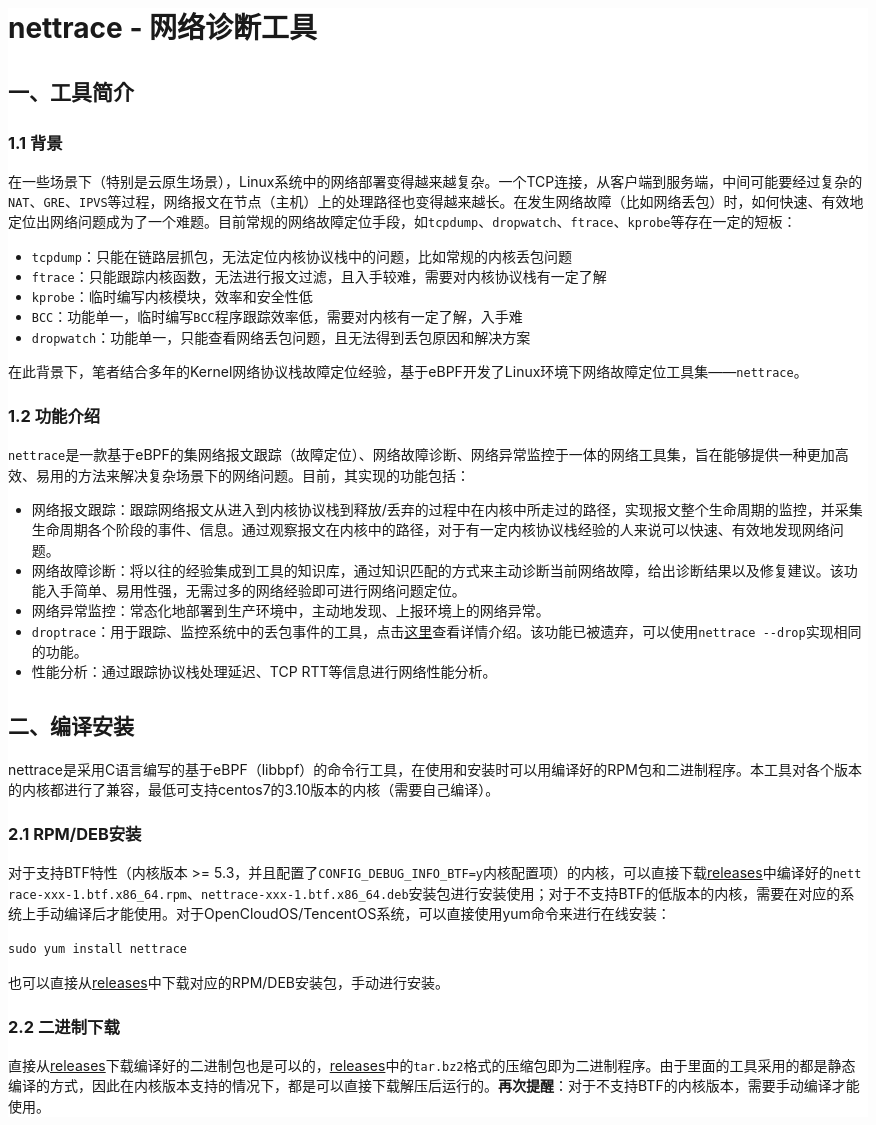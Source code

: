 # nettrace - 网络诊断工具

## 一、工具简介

### 1.1 背景

在一些场景下（特别是云原生场景），Linux系统中的网络部署变得越来越复杂。一个TCP连接，从客户端到服务端，中间可能要经过复杂的`NAT`、`GRE`、`IPVS`等过程，网络报文在节点（主机）上的处理路径也变得越来越长。在发生网络故障（比如网络丢包）时，如何快速、有效地定位出网络问题成为了一个难题。目前常规的网络故障定位手段，如`tcpdump`、`dropwatch`、`ftrace`、`kprobe`等存在一定的短板：

- `tcpdump`：只能在链路层抓包，无法定位内核协议栈中的问题，比如常规的内核丢包问题
- `ftrace`：只能跟踪内核函数，无法进行报文过滤，且入手较难，需要对内核协议栈有一定了解
- `kprobe`：临时编写内核模块，效率和安全性低
- `BCC`：功能单一，临时编写`BCC`程序跟踪效率低，需要对内核有一定了解，入手难
- `dropwatch`：功能单一，只能查看网络丢包问题，且无法得到丢包原因和解决方案

在此背景下，笔者结合多年的Kernel网络协议栈故障定位经验，基于eBPF开发了Linux环境下网络故障定位工具集——`nettrace`。

### 1.2 功能介绍

`nettrace`是一款基于eBPF的集网络报文跟踪（故障定位）、网络故障诊断、网络异常监控于一体的网络工具集，旨在能够提供一种更加高效、易用的方法来解决复杂场景下的网络问题。目前，其实现的功能包括：

- 网络报文跟踪：跟踪网络报文从进入到内核协议栈到释放/丢弃的过程中在内核中所走过的路径，实现报文整个生命周期的监控，并采集生命周期各个阶段的事件、信息。通过观察报文在内核中的路径，对于有一定内核协议栈经验的人来说可以快速、有效地发现网络问题。
- 网络故障诊断：将以往的经验集成到工具的知识库，通过知识匹配的方式来主动诊断当前网络故障，给出诊断结果以及修复建议。该功能入手简单、易用性强，无需过多的网络经验即可进行网络问题定位。
- 网络异常监控：常态化地部署到生产环境中，主动地发现、上报环境上的网络异常。
- `droptrace`：用于跟踪、监控系统中的丢包事件的工具，点击[这里](docs/droptrace.md)查看详情介绍。该功能已被遗弃，可以使用`nettrace --drop`实现相同的功能。
- 性能分析：通过跟踪协议栈处理延迟、TCP RTT等信息进行网络性能分析。

## 二、编译安装

nettrace是采用C语言编写的基于eBPF（libbpf）的命令行工具，在使用和安装时可以用编译好的RPM包和二进制程序。本工具对各个版本的内核都进行了兼容，最低可支持centos7的3.10版本的内核（需要自己编译）。

### 2.1 RPM/DEB安装

对于支持BTF特性（内核版本 >= 5.3，并且配置了`CONFIG_DEBUG_INFO_BTF=y`内核配置项）的内核，可以直接下载[releases](https://github.com/OpenCloudOS/nettrace/releases)中编译好的`nettrace-xxx-1.btf.x86_64.rpm`、`nettrace-xxx-1.btf.x86_64.deb`安装包进行安装使用；对于不支持BTF的低版本的内核，需要在对应的系统上手动编译后才能使用。对于OpenCloudOS/TencentOS系统，可以直接使用yum命令来进行在线安装：

```shell
sudo yum install nettrace
```

也可以直接从[releases](https://github.com/OpenCloudOS/nettrace/releases)中下载对应的RPM/DEB安装包，手动进行安装。

### 2.2 二进制下载

直接从[releases](https://github.com/OpenCloudOS/nettrace/releases)下载编译好的二进制包也是可以的，[releases](https://github.com/OpenCloudOS/nettrace/releases)中的`tar.bz2`格式的压缩包即为二进制程序。由于里面的工具采用的都是静态编译的方式，因此在内核版本支持的情况下，都是可以直接下载解压后运行的。**再次提醒**：对于不支持BTF的内核版本，需要手动编译才能使用。
